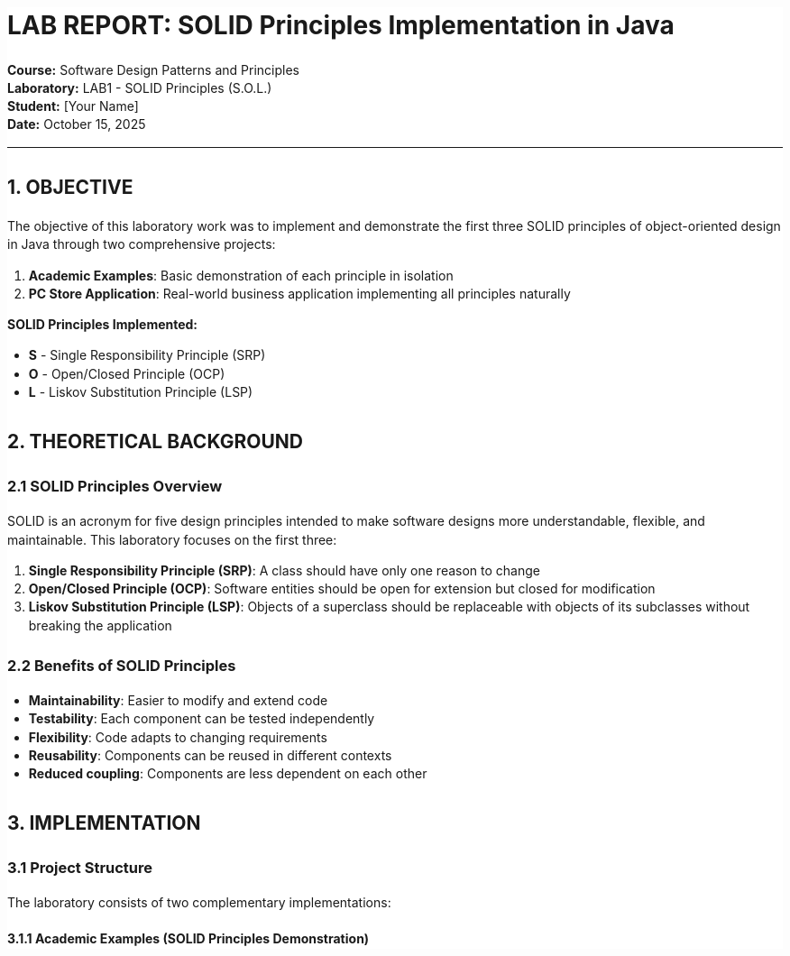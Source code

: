 # LAB REPORT: SOLID Principles Implementation in Java

**Course:** Software Design Patterns and Principles  
**Laboratory:** LAB1 - SOLID Principles (S.O.L.)  
**Student:** [Your Name]  
**Date:** October 15, 2025  

---

## 1. OBJECTIVE

The objective of this laboratory work was to implement and demonstrate the first three SOLID principles of object-oriented design in Java through two comprehensive projects:

1. **Academic Examples**: Basic demonstration of each principle in isolation
2. **PC Store Application**: Real-world business application implementing all principles naturally

**SOLID Principles Implemented:**
- **S** - Single Responsibility Principle (SRP)
- **O** - Open/Closed Principle (OCP)
- **L** - Liskov Substitution Principle (LSP)

## 2. THEORETICAL BACKGROUND

### 2.1 SOLID Principles Overview

SOLID is an acronym for five design principles intended to make software designs more understandable, flexible, and maintainable. This laboratory focuses on the first three:

1. **Single Responsibility Principle (SRP)**: A class should have only one reason to change
2. **Open/Closed Principle (OCP)**: Software entities should be open for extension but closed for modification
3. **Liskov Substitution Principle (LSP)**: Objects of a superclass should be replaceable with objects of its subclasses without breaking the application

### 2.2 Benefits of SOLID Principles

- **Maintainability**: Easier to modify and extend code
- **Testability**: Each component can be tested independently
- **Flexibility**: Code adapts to changing requirements
- **Reusability**: Components can be reused in different contexts
- **Reduced coupling**: Components are less dependent on each other

## 3. IMPLEMENTATION

### 3.1 Project Structure

The laboratory consists of two complementary implementations:

#### 3.1.1 Academic Examples (SOLID Principles Demonstration)
